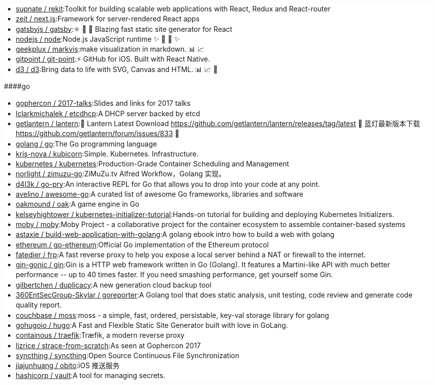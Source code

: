 * [supnate / rekit](https://github.com/supnate/rekit):Toolkit for building scalable web applications with React, Redux and React-router
* [zeit / next.js](https://github.com/zeit/next.js):Framework for server-rendered React apps
* [gatsbyjs / gatsby](https://github.com/gatsbyjs/gatsby):⚛️ 📄 🚀 Blazing fast static site generator for React
* [nodejs / node](https://github.com/nodejs/node):Node.js JavaScript runtime ✨ 🐢 🚀 ✨
* [geekplux / markvis](https://github.com/geekplux/markvis):make visualization in markdown. 📊 📈
* [gitpoint / git-point](https://github.com/gitpoint/git-point):⚡️ GitHub for iOS. Built with React Native.
* [d3 / d3](https://github.com/d3/d3):Bring data to life with SVG, Canvas and HTML. 📊 📈 🎉

####go
* [gophercon / 2017-talks](https://github.com/gophercon/2017-talks):Slides and links for 2017 talks
* [lclarkmichalek / etcdhcp](https://github.com/lclarkmichalek/etcdhcp):A DHCP server backed by etcd
* [getlantern / lantern](https://github.com/getlantern/lantern):🔴 Lantern Latest Download https://github.com/getlantern/lantern/releases/tag/latest 🔴 蓝灯最新版本下载 https://github.com/getlantern/forum/issues/833 🔴
* [golang / go](https://github.com/golang/go):The Go programming language
* [kris-nova / kubicorn](https://github.com/kris-nova/kubicorn):Simple. Kubernetes. Infrastructure.
* [kubernetes / kubernetes](https://github.com/kubernetes/kubernetes):Production-Grade Container Scheduling and Management
* [norlight / zimuzu-go](https://github.com/norlight/zimuzu-go):ZiMuZu.tv Alfred Workflow，Golang 实现。
* [d4l3k / go-pry](https://github.com/d4l3k/go-pry):An interactive REPL for Go that allows you to drop into your code at any point.
* [avelino / awesome-go](https://github.com/avelino/awesome-go):A curated list of awesome Go frameworks, libraries and software
* [oakmound / oak](https://github.com/oakmound/oak):A game engine in Go
* [kelseyhightower / kubernetes-initializer-tutorial](https://github.com/kelseyhightower/kubernetes-initializer-tutorial):Hands-on tutorial for building and deploying Kubernetes Initializers.
* [moby / moby](https://github.com/moby/moby):Moby Project - a collaborative project for the container ecosystem to assemble container-based systems
* [astaxie / build-web-application-with-golang](https://github.com/astaxie/build-web-application-with-golang):A golang ebook intro how to build a web with golang
* [ethereum / go-ethereum](https://github.com/ethereum/go-ethereum):Official Go implementation of the Ethereum protocol
* [fatedier / frp](https://github.com/fatedier/frp):A fast reverse proxy to help you expose a local server behind a NAT or firewall to the internet.
* [gin-gonic / gin](https://github.com/gin-gonic/gin):Gin is a HTTP web framework written in Go (Golang). It features a Martini-like API with much better performance -- up to 40 times faster. If you need smashing performance, get yourself some Gin.
* [gilbertchen / duplicacy](https://github.com/gilbertchen/duplicacy):A new generation cloud backup tool
* [360EntSecGroup-Skylar / goreporter](https://github.com/360EntSecGroup-Skylar/goreporter):A Golang tool that does static analysis, unit testing, code review and generate code quality report.
* [couchbase / moss](https://github.com/couchbase/moss):moss - a simple, fast, ordered, persistable, key-val storage library for golang
* [gohugoio / hugo](https://github.com/gohugoio/hugo):A Fast and Flexible Static Site Generator built with love in GoLang.
* [containous / traefik](https://github.com/containous/traefik):Træfik, a modern reverse proxy
* [lizrice / strace-from-scratch](https://github.com/lizrice/strace-from-scratch):As seen at Gophercon 2017
* [syncthing / syncthing](https://github.com/syncthing/syncthing):Open Source Continuous File Synchronization
* [jiajunhuang / obito](https://github.com/jiajunhuang/obito):iOS 推送服务
* [hashicorp / vault](https://github.com/hashicorp/vault):A tool for managing secrets.
